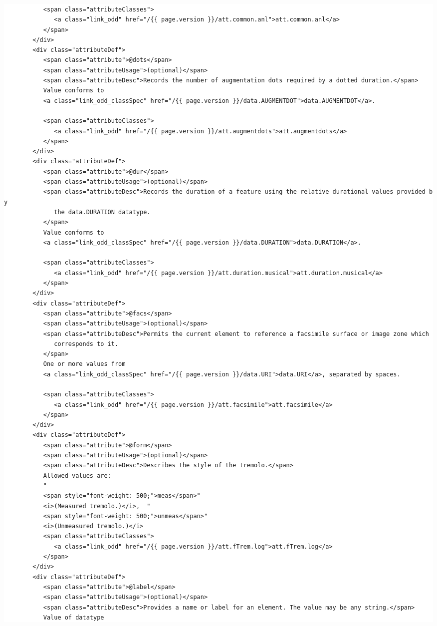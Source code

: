                <span class="attributeClasses">
                  <a class="link_odd" href="/{{ page.version }}/att.common.anl">att.common.anl</a>
               </span>
            </div>
            <div class="attributeDef">
               <span class="attribute">@dots</span>
               <span class="attributeUsage">(optional)</span>
               <span class="attributeDesc">Records the number of augmentation dots required by a dotted duration.</span>
               Value conforms to 
               <a class="link_odd_classSpec" href="/{{ page.version }}/data.AUGMENTDOT">data.AUGMENTDOT</a>.
               
               <span class="attributeClasses">
                  <a class="link_odd" href="/{{ page.version }}/att.augmentdots">att.augmentdots</a>
               </span>
            </div>
            <div class="attributeDef">
               <span class="attribute">@dur</span>
               <span class="attributeUsage">(optional)</span>
               <span class="attributeDesc">Records the duration of a feature using the relative durational values provided by
                  the data.DURATION datatype.
               </span>
               Value conforms to 
               <a class="link_odd_classSpec" href="/{{ page.version }}/data.DURATION">data.DURATION</a>.
               
               <span class="attributeClasses">
                  <a class="link_odd" href="/{{ page.version }}/att.duration.musical">att.duration.musical</a>
               </span>
            </div>
            <div class="attributeDef">
               <span class="attribute">@facs</span>
               <span class="attributeUsage">(optional)</span>
               <span class="attributeDesc">Permits the current element to reference a facsimile surface or image zone which
                  corresponds to it.
               </span>
               One or more values from
               <a class="link_odd_classSpec" href="/{{ page.version }}/data.URI">data.URI</a>, separated by spaces.
               
               <span class="attributeClasses">
                  <a class="link_odd" href="/{{ page.version }}/att.facsimile">att.facsimile</a>
               </span>
            </div>
            <div class="attributeDef">
               <span class="attribute">@form</span>
               <span class="attributeUsage">(optional)</span>
               <span class="attributeDesc">Describes the style of the tremolo.</span>
               Allowed values are:
               "
               <span style="font-weight: 500;">meas</span>" 
               <i>(Measured tremolo.)</i>,  "
               <span style="font-weight: 500;">unmeas</span>" 
               <i>(Unmeasured tremolo.)</i>
               <span class="attributeClasses">
                  <a class="link_odd" href="/{{ page.version }}/att.fTrem.log">att.fTrem.log</a>
               </span>
            </div>
            <div class="attributeDef">
               <span class="attribute">@label</span>
               <span class="attributeUsage">(optional)</span>
               <span class="attributeDesc">Provides a name or label for an element. The value may be any string.</span>
               Value of datatype 